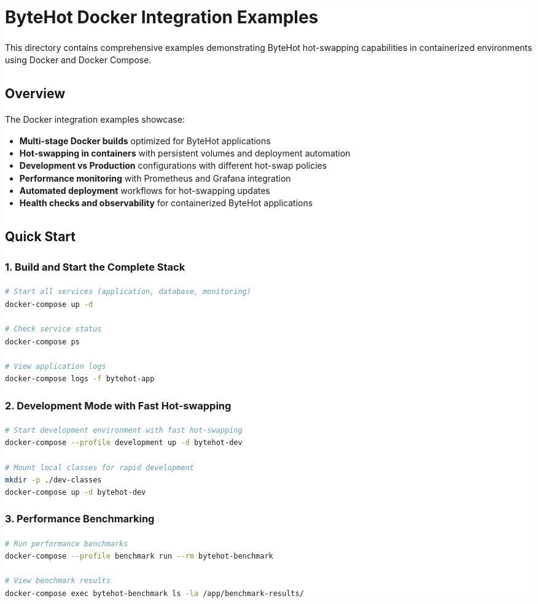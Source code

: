 # ByteHot Docker Integration Examples

This directory contains comprehensive examples demonstrating ByteHot hot-swapping capabilities in containerized environments using Docker and Docker Compose.

## Overview

The Docker integration examples showcase:

- **Multi-stage Docker builds** optimized for ByteHot applications
- **Hot-swapping in containers** with persistent volumes and deployment automation
- **Development vs Production** configurations with different hot-swap policies
- **Performance monitoring** with Prometheus and Grafana integration
- **Automated deployment** workflows for hot-swapping updates
- **Health checks and observability** for containerized ByteHot applications

## Quick Start

### 1. Build and Start the Complete Stack

```bash
# Start all services (application, database, monitoring)
docker-compose up -d

# Check service status
docker-compose ps

# View application logs
docker-compose logs -f bytehot-app
```

### 2. Development Mode with Fast Hot-swapping

```bash
# Start development environment with fast hot-swapping
docker-compose --profile development up -d bytehot-dev

# Mount local classes for rapid development
mkdir -p ./dev-classes
docker-compose up -d bytehot-dev
```

### 3. Performance Benchmarking

```bash
# Run performance benchmarks
docker-compose --profile benchmark run --rm bytehot-benchmark

# View benchmark results
docker-compose exec bytehot-benchmark ls -la /app/benchmark-results/
```
